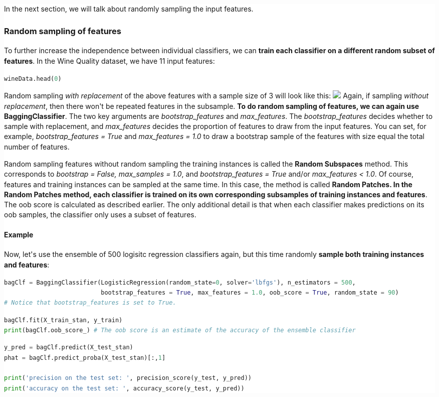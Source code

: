In the next section, we will talk about randomly sampling the input features.

### Random sampling of features
To further increase the independence between individual classifiers, we can **train each classifier on a different random subset of features**. In the Wine Quality dataset, we have 11 input features: 


```python
wineData.head(0)
```

Random sampling *with replacement* of the above features with a sample size of 3 will look like this:
<img src="https://imgur.com/aeRjeR6.png" width="500px"/>
Again, if sampling *without replacement*, then there won't be repeated features in the subsample.  **To do random sampling of features, we can again use BaggingClassifier**. The two key arguments are *bootstrap_features* and *max_features*. The *bootstrap_features* decides whether to sample with replacement, and *max_features* decides the proportion of features to draw from the input features. You can set, for example, *bootstrap_features = True* and *max_features = 1.0* to draw a bootstrap sample of the features with size equal the total number of features.

Random sampling features without random sampling the training instances is called the **Random Subspaces** method. This corresponds to *bootstrap = False, max_samples = 1.0*, and *bootstrap_features = True* and/or *max_features < 1.0*. Of course, features and training instances can be sampled at the same time. In this case, the method is called **Random Patches. In the Random Patches method, each classifier is trained on its own corresponding subsamples of training instances and features**. The oob score is calculated as described earlier. The only additional detail is that when each classifier makes predictions on its oob samples, the classifier only uses a subset of features.

#### Example
Now, let's use the ensemble of 500 logisitc regression classifiers again, but this time randomly **sample both training instances and features**:


```python
bagClf = BaggingClassifier(LogisticRegression(random_state=0, solver='lbfgs'), n_estimators = 500, 
                           bootstrap_features = True, max_features = 1.0, oob_score = True, random_state = 90)
# Notice that bootstrap_features is set to True.
```


```python
bagClf.fit(X_train_stan, y_train)
print(bagClf.oob_score_) # The oob score is an estimate of the accuracy of the ensemble classifier
```


```python
y_pred = bagClf.predict(X_test_stan)
phat = bagClf.predict_proba(X_test_stan)[:,1]

print('precision on the test set: ', precision_score(y_test, y_pred))
print('accuracy on the test set: ', accuracy_score(y_test, y_pred))
```


